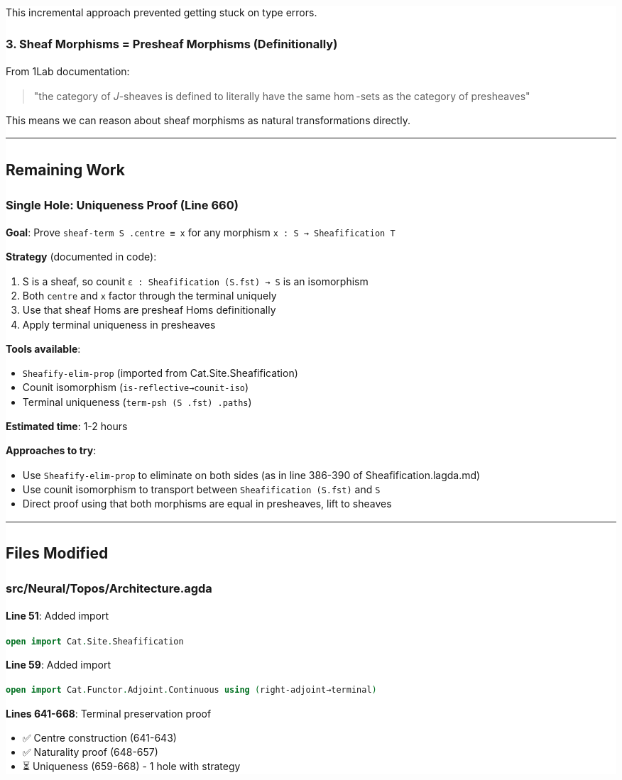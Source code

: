 This incremental approach prevented getting stuck on type errors.

### 3. Sheaf Morphisms = Presheaf Morphisms (Definitionally)

From 1Lab documentation:
> "the category of $J$-sheaves is defined to literally have the same $\hom$-sets as the category of presheaves"

This means we can reason about sheaf morphisms as natural transformations directly.

---

## Remaining Work

### Single Hole: Uniqueness Proof (Line 660)

**Goal**: Prove `sheaf-term S .centre ≡ x` for any morphism `x : S → Sheafification T`

**Strategy** (documented in code):
1. S is a sheaf, so counit `ε : Sheafification (S.fst) → S` is an isomorphism
2. Both `centre` and `x` factor through the terminal uniquely
3. Use that sheaf Homs are presheaf Homs definitionally
4. Apply terminal uniqueness in presheaves

**Tools available**:
- `Sheafify-elim-prop` (imported from Cat.Site.Sheafification)
- Counit isomorphism (`is-reflective→counit-iso`)
- Terminal uniqueness (`term-psh (S .fst) .paths`)

**Estimated time**: 1-2 hours

**Approaches to try**:
- Use `Sheafify-elim-prop` to eliminate on both sides (as in line 386-390 of Sheafification.lagda.md)
- Use counit isomorphism to transport between `Sheafification (S.fst)` and `S`
- Direct proof using that both morphisms are equal in presheaves, lift to sheaves

---

## Files Modified

### src/Neural/Topos/Architecture.agda

**Line 51**: Added import
```agda
open import Cat.Site.Sheafification
```

**Line 59**: Added import
```agda
open import Cat.Functor.Adjoint.Continuous using (right-adjoint→terminal)
```

**Lines 641-668**: Terminal preservation proof
- ✅ Centre construction (641-643)
- ✅ Naturality proof (648-657)
- ⏳ Uniqueness (659-668) - 1 hole with strategy
